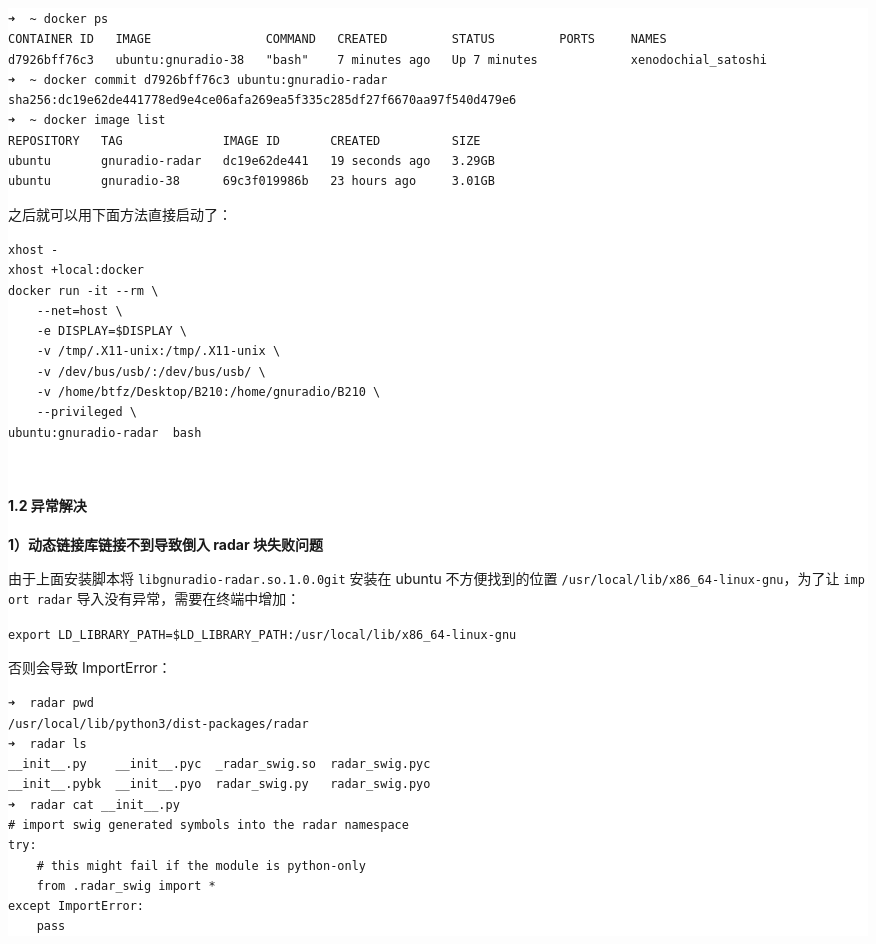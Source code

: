 ```
➜  ~ docker ps                                       
CONTAINER ID   IMAGE                COMMAND   CREATED         STATUS         PORTS     NAMES
d7926bff76c3   ubuntu:gnuradio-38   "bash"    7 minutes ago   Up 7 minutes             xenodochial_satoshi
➜  ~ docker commit d7926bff76c3 ubuntu:gnuradio-radar
sha256:dc19e62de441778ed9e4ce06afa269ea5f335c285df27f6670aa97f540d479e6
➜  ~ docker image list 
REPOSITORY   TAG              IMAGE ID       CREATED          SIZE
ubuntu       gnuradio-radar   dc19e62de441   19 seconds ago   3.29GB
ubuntu       gnuradio-38      69c3f019986b   23 hours ago     3.01GB
```

之后就可以用下面方法直接启动了：

```
xhost -  
xhost +local:docker 
docker run -it --rm \
    --net=host \
    -e DISPLAY=$DISPLAY \
    -v /tmp/.X11-unix:/tmp/.X11-unix \
    -v /dev/bus/usb/:/dev/bus/usb/ \
    -v /home/btfz/Desktop/B210:/home/gnuradio/B210 \
    --privileged \
ubuntu:gnuradio-radar  bash 
```

</br>

#### 1.2 异常解决

**1）动态链接库链接不到导致倒入 radar 块失败问题**

由于上面安装脚本将 `libgnuradio-radar.so.1.0.0git` 安装在 ubuntu 不方便找到的位置 `/usr/local/lib/x86_64-linux-gnu`，为了让 `import radar` 导入没有异常，需要在终端中增加：

```
export LD_LIBRARY_PATH=$LD_LIBRARY_PATH:/usr/local/lib/x86_64-linux-gnu
```

否则会导致 ImportError：

```
➜  radar pwd
/usr/local/lib/python3/dist-packages/radar
➜  radar ls
__init__.py    __init__.pyc  _radar_swig.so  radar_swig.pyc
__init__.pybk  __init__.pyo  radar_swig.py   radar_swig.pyo
➜  radar cat __init__.py
# import swig generated symbols into the radar namespace
try:
    # this might fail if the module is python-only
    from .radar_swig import *
except ImportError:
    pass
```
